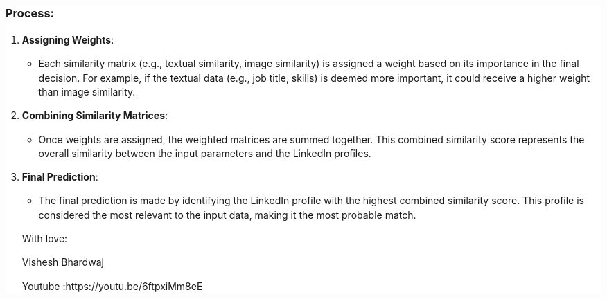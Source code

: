 ### Process:

1. **Assigning Weights**:
   - Each similarity matrix (e.g., textual similarity, image similarity) is assigned a weight based on its importance in the final decision. For example, if the textual data (e.g., job title, skills) is deemed more important, it could receive a higher weight than image similarity.
   
2. **Combining Similarity Matrices**:
   - Once weights are assigned, the weighted matrices are summed together. This combined similarity score represents the overall similarity between the input parameters and the LinkedIn profiles.

3. **Final Prediction**:
   - The final prediction is made by identifying the LinkedIn profile with the highest combined similarity score. This profile is considered the most relevant to the input data, making it the most probable match.
  
   With love:
   
   Vishesh Bhardwaj
   
   Youtube :https://youtu.be/6ftpxiMm8eE
   
